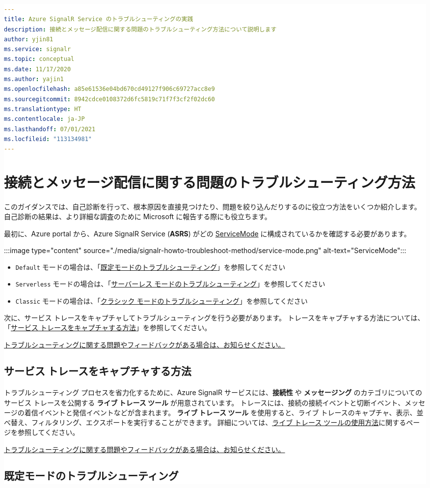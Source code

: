 ```yaml
---
title: Azure SignalR Service のトラブルシューティングの実践
description: 接続とメッセージ配信に関する問題のトラブルシューティング方法について説明します
author: yjin81
ms.service: signalr
ms.topic: conceptual
ms.date: 11/17/2020
ms.author: yajin1
ms.openlocfilehash: a85e61536e04bd670cd49127f906c69727acc8e9
ms.sourcegitcommit: 8942cdce0108372d6fc5819c71f7f3cf2f02dc60
ms.translationtype: HT
ms.contentlocale: ja-JP
ms.lasthandoff: 07/01/2021
ms.locfileid: "113134981"
---
```

# <a name="how-to-troubleshoot-connectivity-and-message-delivery-issues"></a>接続とメッセージ配信に関する問題のトラブルシューティング方法

このガイダンスでは、自己診断を行って、根本原因を直接見つけたり、問題を絞り込んだりするのに役立つ方法をいくつか紹介します。 自己診断の結果は、より詳細な調査のために Microsoft に報告する際にも役立ちます。

最初に、Azure portal から、Azure SignalR Service (**ASRS**) がどの [ServiceMode](./concept-service-mode.md) に構成されているかを確認する必要があります。

:::image type="content" source="./media/signalr-howto-troubleshoot-method/service-mode.png" alt-text="ServiceMode":::

* `Default` モードの場合は、「[既定モードのトラブルシューティング](#default_mode_tsg)」を参照してください

* `Serverless` モードの場合は、「[サーバーレス モードのトラブルシューティング](#serverless_mode_tsg)」を参照してください

* `Classic` モードの場合は、「[クラシック モードのトラブルシューティング](#classic_mode_tsg)」を参照してください

次に、サービス トレースをキャプチャしてトラブルシューティングを行う必要があります。 トレースをキャプチャする方法については、「[サービス トレースをキャプチャする方法](#how-to-capture-service-traces)」を参照してください。

[トラブルシューティングに関する問題やフィードバックがある場合は、お知らせください。](https://aka.ms/asrs/survey/troubleshooting)

## <a name="how-to-capture-service-traces"></a>サービス トレースをキャプチャする方法

トラブルシューティング プロセスを省力化するために、Azure SignalR サービスには、**接続性** や **メッセージング** のカテゴリについてのサービス トレースを公開する **ライブ トレース ツール** が用意されています。 トレースには、接続の接続イベントと切断イベント、メッセージの着信イベントと発信イベントなどが含まれます。 **ライブ トレース ツール** を使用すると、ライブ トレースのキャプチャ、表示、並べ替え、フィルタリング、エクスポートを実行することができます。 詳細については、[ライブ トレース ツールの使用方法](./signalr-howto-troubleshoot-live-trace.md)に関するページを参照してください。

[トラブルシューティングに関する問題やフィードバックがある場合は、お知らせください。](https://aka.ms/asrs/survey/troubleshooting)

<a name="default_mode_tsg"></a>

## <a name="default-mode-troubleshooting"></a>既定モードのトラブルシューティング
